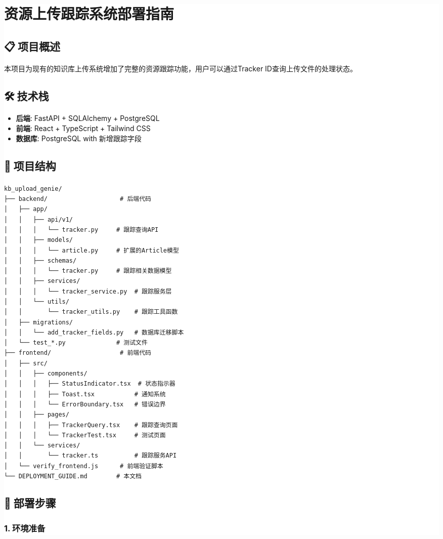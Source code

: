 # 资源上传跟踪系统部署指南

## 📋 项目概述

本项目为现有的知识库上传系统增加了完整的资源跟踪功能，用户可以通过Tracker ID查询上传文件的处理状态。

## 🛠 技术栈

- **后端**: FastAPI + SQLAlchemy + PostgreSQL
- **前端**: React + TypeScript + Tailwind CSS
- **数据库**: PostgreSQL with 新增跟踪字段

## 📁 项目结构

```
kb_upload_genie/
├── backend/                    # 后端代码
│   ├── app/
│   │   ├── api/v1/
│   │   │   └── tracker.py     # 跟踪查询API
│   │   ├── models/
│   │   │   └── article.py     # 扩展的Article模型
│   │   ├── schemas/
│   │   │   └── tracker.py     # 跟踪相关数据模型
│   │   ├── services/
│   │   │   └── tracker_service.py  # 跟踪服务层
│   │   └── utils/
│   │       └── tracker_utils.py    # 跟踪工具函数
│   ├── migrations/
│   │   └── add_tracker_fields.py   # 数据库迁移脚本
│   └── test_*.py              # 测试文件
├── frontend/                   # 前端代码
│   ├── src/
│   │   ├── components/
│   │   │   ├── StatusIndicator.tsx  # 状态指示器
│   │   │   ├── Toast.tsx           # 通知系统
│   │   │   └── ErrorBoundary.tsx   # 错误边界
│   │   ├── pages/
│   │   │   ├── TrackerQuery.tsx    # 跟踪查询页面
│   │   │   └── TrackerTest.tsx     # 测试页面
│   │   └── services/
│   │       └── tracker.ts          # 跟踪服务API
│   └── verify_frontend.js      # 前端验证脚本
└── DEPLOYMENT_GUIDE.md        # 本文档
```

## 🚀 部署步骤

### 1. 环境准备
